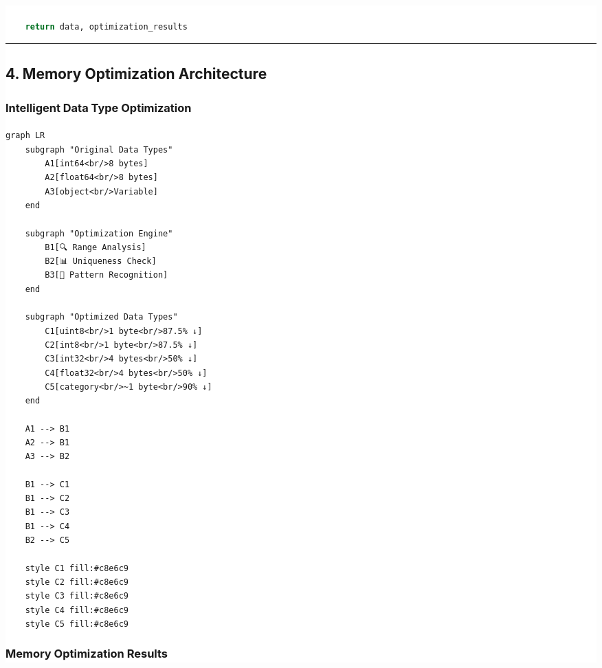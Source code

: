 ```python
    
    return data, optimization_results
```

---

## 4. **Memory Optimization Architecture**

### **Intelligent Data Type Optimization**

```mermaid
graph LR
    subgraph "Original Data Types"
        A1[int64<br/>8 bytes] 
        A2[float64<br/>8 bytes]
        A3[object<br/>Variable]
    end
    
    subgraph "Optimization Engine"
        B1[🔍 Range Analysis]
        B2[📊 Uniqueness Check]
        B3[🎯 Pattern Recognition]
    end
    
    subgraph "Optimized Data Types"
        C1[uint8<br/>1 byte<br/>87.5% ↓]
        C2[int8<br/>1 byte<br/>87.5% ↓]
        C3[int32<br/>4 bytes<br/>50% ↓]
        C4[float32<br/>4 bytes<br/>50% ↓]
        C5[category<br/>~1 byte<br/>90% ↓]
    end
    
    A1 --> B1
    A2 --> B1
    A3 --> B2
    
    B1 --> C1
    B1 --> C2
    B1 --> C3
    B1 --> C4
    B2 --> C5
    
    style C1 fill:#c8e6c9
    style C2 fill:#c8e6c9
    style C3 fill:#c8e6c9
    style C4 fill:#c8e6c9
    style C5 fill:#c8e6c9
```

### **Memory Optimization Results**
